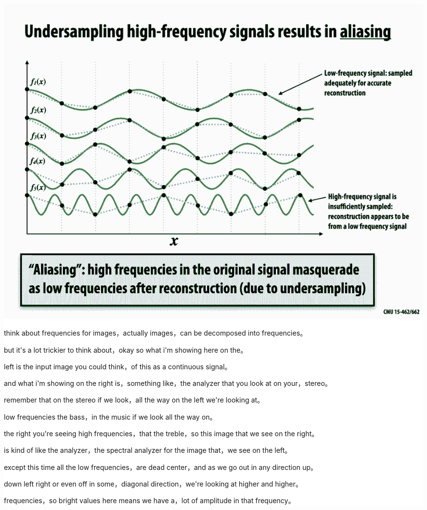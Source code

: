 ![](img/bcc3c09f0e60655043559891a5f014df_17.png)

think about frequencies for images，actually images，can be decomposed into frequencies。

but it's a lot trickier to think about，okay so what i'm showing here on the。

left is the input image you could think，of this as a continuous signal。

and what i'm showing on the right is，something like，the analyzer that you look at on your，stereo。

remember that on the stereo if we look，all the way on the left we're looking at。

low frequencies the bass，in the music if we look all the way on。

the right you're seeing high frequencies，that the treble，so this image that we see on the right。

is kind of like the analyzer，the spectral analyzer for the image that，we see on the left。

except this time all the low frequencies，are dead center，and as we go out in any direction up。

down left right or even off in some，diagonal direction，we're looking at higher and higher。

frequencies，so bright values here means we have a，lot of amplitude in that frequency。
